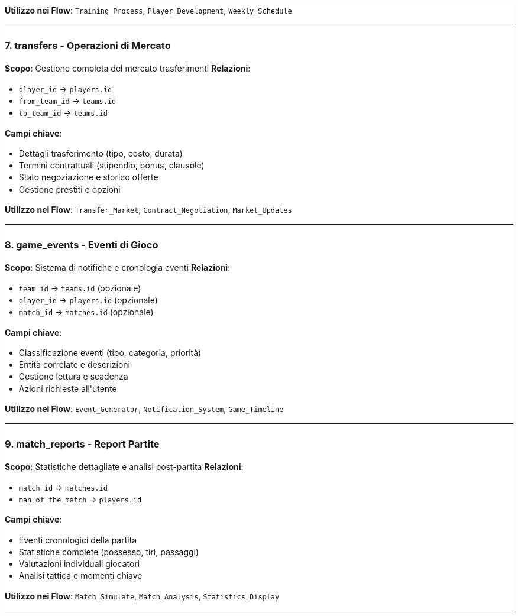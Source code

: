 **Utilizzo nei Flow**: `Training_Process`, `Player_Development`, `Weekly_Schedule`

---

### 7. **transfers** - Operazioni di Mercato
**Scopo**: Gestione completa del mercato trasferimenti
**Relazioni**:
- `player_id` → `players.id`
- `from_team_id` → `teams.id`
- `to_team_id` → `teams.id`

**Campi chiave**:
- Dettagli trasferimento (tipo, costo, durata)
- Termini contrattuali (stipendio, bonus, clausole)
- Stato negoziazione e storico offerte
- Gestione prestiti e opzioni

**Utilizzo nei Flow**: `Transfer_Market`, `Contract_Negotiation`, `Market_Updates`

---

### 8. **game_events** - Eventi di Gioco
**Scopo**: Sistema di notifiche e cronologia eventi
**Relazioni**:
- `team_id` → `teams.id` (opzionale)
- `player_id` → `players.id` (opzionale)
- `match_id` → `matches.id` (opzionale)

**Campi chiave**:
- Classificazione eventi (tipo, categoria, priorità)
- Entità correlate e descrizioni
- Gestione lettura e scadenza
- Azioni richieste all'utente

**Utilizzo nei Flow**: `Event_Generator`, `Notification_System`, `Game_Timeline`

---

### 9. **match_reports** - Report Partite
**Scopo**: Statistiche dettagliate e analisi post-partita
**Relazioni**:
- `match_id` → `matches.id`
- `man_of_the_match` → `players.id`

**Campi chiave**:
- Eventi cronologici della partita
- Statistiche complete (possesso, tiri, passaggi)
- Valutazioni individuali giocatori
- Analisi tattica e momenti chiave

**Utilizzo nei Flow**: `Match_Simulate`, `Match_Analysis`, `Statistics_Display`

---
